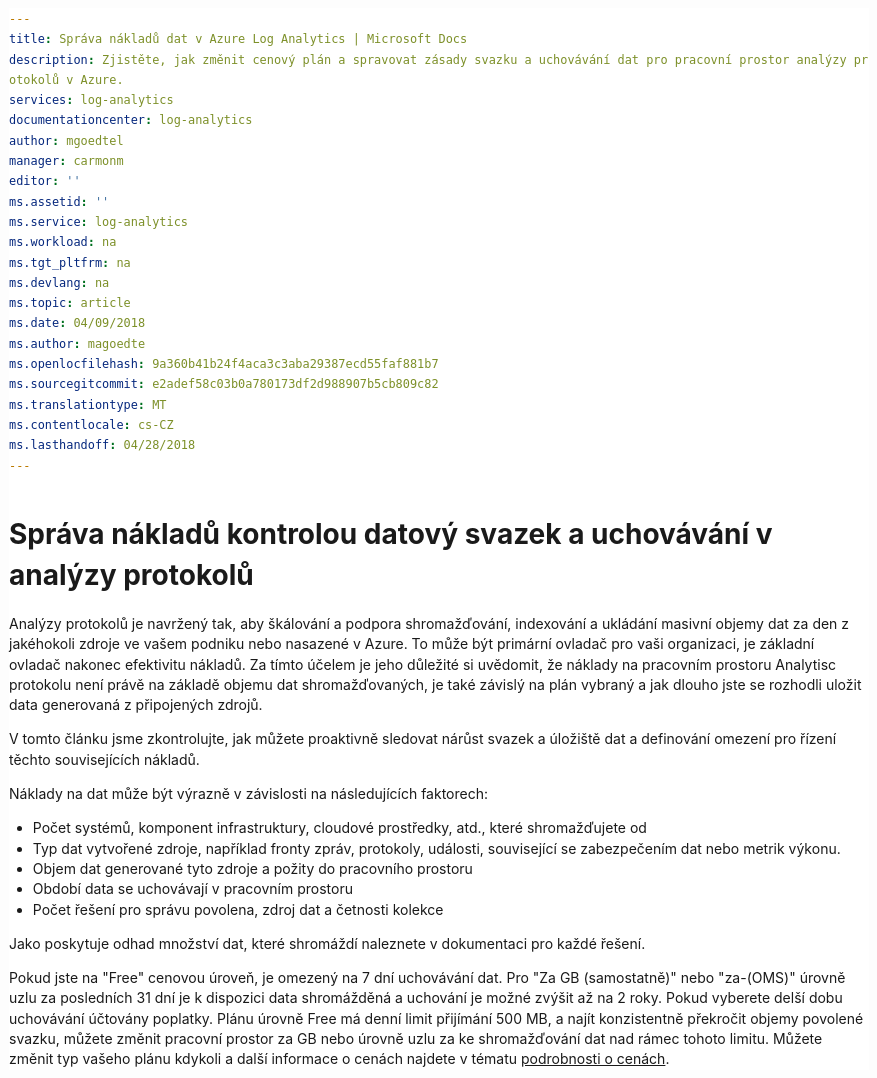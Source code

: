 ```yaml
---
title: Správa nákladů dat v Azure Log Analytics | Microsoft Docs
description: Zjistěte, jak změnit cenový plán a spravovat zásady svazku a uchovávání dat pro pracovní prostor analýzy protokolů v Azure.
services: log-analytics
documentationcenter: log-analytics
author: mgoedtel
manager: carmonm
editor: ''
ms.assetid: ''
ms.service: log-analytics
ms.workload: na
ms.tgt_pltfrm: na
ms.devlang: na
ms.topic: article
ms.date: 04/09/2018
ms.author: magoedte
ms.openlocfilehash: 9a360b41b24f4aca3c3aba29387ecd55faf881b7
ms.sourcegitcommit: e2adef58c03b0a780173df2d988907b5cb809c82
ms.translationtype: MT
ms.contentlocale: cs-CZ
ms.lasthandoff: 04/28/2018
---
```

# <a name="manage-cost-by-controlling-data-volume-and-retention-in-log-analytics"></a>Správa nákladů kontrolou datový svazek a uchovávání v analýzy protokolů
Analýzy protokolů je navržený tak, aby škálování a podpora shromažďování, indexování a ukládání masivní objemy dat za den z jakéhokoli zdroje ve vašem podniku nebo nasazené v Azure.  To může být primární ovladač pro vaši organizaci, je základní ovladač nakonec efektivitu nákladů. Za tímto účelem je jeho důležité si uvědomit, že náklady na pracovním prostoru Analytisc protokolu není právě na základě objemu dat shromažďovaných, je také závislý na plán vybraný a jak dlouho jste se rozhodli uložit data generovaná z připojených zdrojů.  

V tomto článku jsme zkontrolujte, jak můžete proaktivně sledovat nárůst svazek a úložiště dat a definování omezení pro řízení těchto souvisejících nákladů. 

Náklady na dat může být výrazně v závislosti na následujících faktorech: 

- Počet systémů, komponent infrastruktury, cloudové prostředky, atd., které shromažďujete od 
- Typ dat vytvořené zdroje, například fronty zpráv, protokoly, události, související se zabezpečením dat nebo metrik výkonu. 
- Objem dat generované tyto zdroje a požity do pracovního prostoru 
- Období data se uchovávají v pracovním prostoru  
- Počet řešení pro správu povolena, zdroj dat a četnosti kolekce 

Jako poskytuje odhad množství dat, které shromáždí naleznete v dokumentaci pro každé řešení.   

Pokud jste na "Free" cenovou úroveň, je omezený na 7 dní uchovávání dat. Pro "Za GB (samostatně)" nebo "za-(OMS)" úrovně uzlu za posledních 31 dní je k dispozici data shromážděná a uchování je možné zvýšit až na 2 roky. Pokud vyberete delší dobu uchovávání účtovány poplatky. Plánu úrovně Free má denní limit přijímání 500 MB, a najít konzistentně překročit objemy povolené svazku, můžete změnit pracovní prostor za GB nebo úrovně uzlu za ke shromažďování dat nad rámec tohoto limitu. Můžete změnit typ vašeho plánu kdykoli a další informace o cenách najdete v tématu [podrobnosti o cenách](https://azure.microsoft.com/pricing/details/log-analytics/). 

